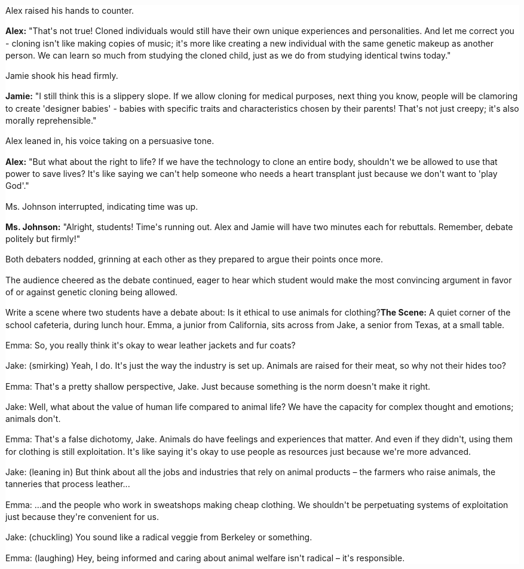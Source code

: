 Alex raised his hands to counter.

**Alex:** "That's not true! Cloned individuals would still have their own unique experiences and personalities. And let me correct you - cloning isn't like making copies of music; it's more like creating a new individual with the same genetic makeup as another person. We can learn so much from studying the cloned child, just as we do from studying identical twins today."

Jamie shook his head firmly.

**Jamie:** "I still think this is a slippery slope. If we allow cloning for medical purposes, next thing you know, people will be clamoring to create 'designer babies' - babies with specific traits and characteristics chosen by their parents! That's not just creepy; it's also morally reprehensible."

Alex leaned in, his voice taking on a persuasive tone.

**Alex:** "But what about the right to life? If we have the technology to clone an entire body, shouldn't we be allowed to use that power to save lives? It's like saying we can't help someone who needs a heart transplant just because we don't want to 'play God'."

Ms. Johnson interrupted, indicating time was up.

**Ms. Johnson:** "Alright, students! Time's running out. Alex and Jamie will have two minutes each for rebuttals. Remember, debate politely but firmly!"

Both debaters nodded, grinning at each other as they prepared to argue their points once more.

The audience cheered as the debate continued, eager to hear which student would make the most convincing argument in favor of or against genetic cloning being allowed.
<end>

Write a scene where two students have a debate about: Is it ethical to use animals for clothing?<start>**The Scene:** A quiet corner of the school cafeteria, during lunch hour. Emma, a junior from California, sits across from Jake, a senior from Texas, at a small table.

Emma: So, you really think it's okay to wear leather jackets and fur coats?

Jake: (smirking) Yeah, I do. It's just the way the industry is set up. Animals are raised for their meat, so why not their hides too?

Emma: That's a pretty shallow perspective, Jake. Just because something is the norm doesn't make it right.

Jake: Well, what about the value of human life compared to animal life? We have the capacity for complex thought and emotions; animals don't.

Emma: That's a false dichotomy, Jake. Animals do have feelings and experiences that matter. And even if they didn't, using them for clothing is still exploitation. It's like saying it's okay to use people as resources just because we're more advanced.

Jake: (leaning in) But think about all the jobs and industries that rely on animal products – the farmers who raise animals, the tanneries that process leather...

Emma: ...and the people who work in sweatshops making cheap clothing. We shouldn't be perpetuating systems of exploitation just because they're convenient for us.

Jake: (chuckling) You sound like a radical veggie from Berkeley or something.

Emma: (laughing) Hey, being informed and caring about animal welfare isn't radical – it's responsible.
